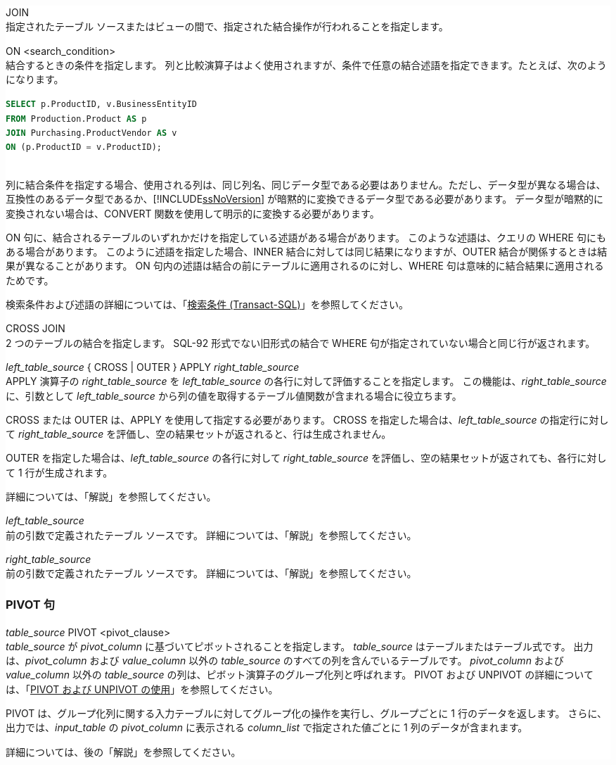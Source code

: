  JOIN  
 指定されたテーブル ソースまたはビューの間で、指定された結合操作が行われることを指定します。  
  
 ON \<search_condition>  
 結合するときの条件を指定します。 列と比較演算子はよく使用されますが、条件で任意の結合述語を指定できます。たとえば、次のようになります。  
  
```sql
SELECT p.ProductID, v.BusinessEntityID  
FROM Production.Product AS p   
JOIN Purchasing.ProductVendor AS v  
ON (p.ProductID = v.ProductID);  
  
```  
  
 列に結合条件を指定する場合、使用される列は、同じ列名、同じデータ型である必要はありません。ただし、データ型が異なる場合は、互換性のあるデータ型であるか、[!INCLUDE[ssNoVersion](../../includes/ssnoversion-md.md)] が暗黙的に変換できるデータ型である必要があります。 データ型が暗黙的に変換されない場合は、CONVERT 関数を使用して明示的に変換する必要があります。  
  
 ON 句に、結合されるテーブルのいずれかだけを指定している述語がある場合があります。 このような述語は、クエリの WHERE 句にもある場合があります。 このように述語を指定した場合、INNER 結合に対しては同じ結果になりますが、OUTER 結合が関係するときは結果が異なることがあります。 ON 句内の述語は結合の前にテーブルに適用されるのに対し、WHERE 句は意味的に結合結果に適用されるためです。  
  
 検索条件および述語の詳細については、「[検索条件 &#40;Transact-SQL&#41;](../../t-sql/queries/search-condition-transact-sql.md)」を参照してください。  
  
 CROSS JOIN  
 2 つのテーブルの結合を指定します。 SQL-92 形式でない旧形式の結合で WHERE 句が指定されていない場合と同じ行が返されます。  
  
 *left_table_source* { CROSS | OUTER } APPLY *right_table_source*  
 APPLY 演算子の *right_table_source* を *left_table_source* の各行に対して評価することを指定します。 この機能は、*right_table_source* に、引数として *left_table_source* から列の値を取得するテーブル値関数が含まれる場合に役立ちます。  
  
 CROSS または OUTER は、APPLY を使用して指定する必要があります。 CROSS を指定した場合は、*left_table_source* の指定行に対して *right_table_source* を評価し、空の結果セットが返されると、行は生成されません。  
  
 OUTER を指定した場合は、*left_table_source* の各行に対して *right_table_source* を評価し、空の結果セットが返されても、各行に対して 1 行が生成されます。  
  
 詳細については、「解説」を参照してください。  
  
 *left_table_source*  
 前の引数で定義されたテーブル ソースです。 詳細については、「解説」を参照してください。  
  
 *right_table_source*  
 前の引数で定義されたテーブル ソースです。 詳細については、「解説」を参照してください。  
  
### <a name="pivot-clause"></a>PIVOT 句

 *table_source* PIVOT \<pivot_clause>  
 *table_source* が *pivot_column* に基づいてピボットされることを指定します。 *table_source* はテーブルまたはテーブル式です。 出力は、*pivot_column* および *value_column* 以外の *table_source* のすべての列を含んでいるテーブルです。 *pivot_column* および *value_column* 以外の *table_source* の列は、ピボット演算子のグループ化列と呼ばれます。 PIVOT および UNPIVOT の詳細については、「[PIVOT および UNPIVOT の使用](../../t-sql/queries/from-using-pivot-and-unpivot.md)」を参照してください。  
  
 PIVOT は、グループ化列に関する入力テーブルに対してグループ化の操作を実行し、グループごとに 1 行のデータを返します。 さらに、出力では、*input_table* の *pivot_column* に表示される *column_list* で指定された値ごとに 1 列のデータが含まれます。  
  
 詳細については、後の「解説」を参照してください。  
  
